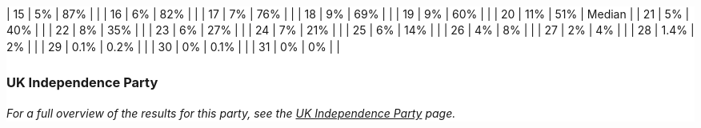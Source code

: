 | 15 | 5% | 87% |  |
| 16 | 6% | 82% |  |
| 17 | 7% | 76% |  |
| 18 | 9% | 69% |  |
| 19 | 9% | 60% |  |
| 20 | 11% | 51% | Median |
| 21 | 5% | 40% |  |
| 22 | 8% | 35% |  |
| 23 | 6% | 27% |  |
| 24 | 7% | 21% |  |
| 25 | 6% | 14% |  |
| 26 | 4% | 8% |  |
| 27 | 2% | 4% |  |
| 28 | 1.4% | 2% |  |
| 29 | 0.1% | 0.2% |  |
| 30 | 0% | 0.1% |  |
| 31 | 0% | 0% |  |

### UK Independence Party

*For a full overview of the results for this party, see the [UK Independence Party](party-ukindependenceparty.html) page.*
